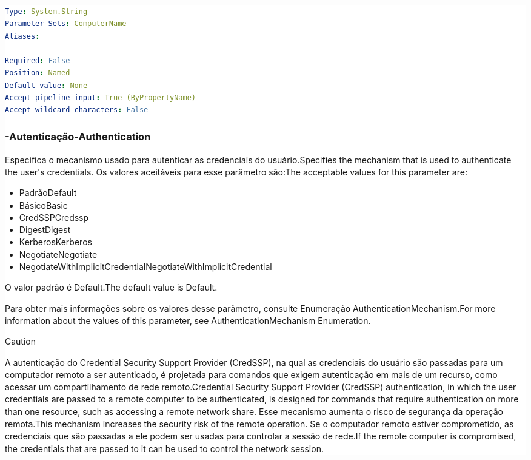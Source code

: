 ```yaml
Type: System.String
Parameter Sets: ComputerName
Aliases:

Required: False
Position: Named
Default value: None
Accept pipeline input: True (ByPropertyName)
Accept wildcard characters: False
```

### <span data-ttu-id="80170-218">-Autenticação</span><span class="sxs-lookup"><span data-stu-id="80170-218">-Authentication</span></span>

<span data-ttu-id="80170-219">Especifica o mecanismo usado para autenticar as credenciais do usuário.</span><span class="sxs-lookup"><span data-stu-id="80170-219">Specifies the mechanism that is used to authenticate the user's credentials.</span></span>
<span data-ttu-id="80170-220">Os valores aceitáveis para esse parâmetro são:</span><span class="sxs-lookup"><span data-stu-id="80170-220">The acceptable values for this parameter are:</span></span>

- <span data-ttu-id="80170-221">Padrão</span><span class="sxs-lookup"><span data-stu-id="80170-221">Default</span></span>
- <span data-ttu-id="80170-222">Básico</span><span class="sxs-lookup"><span data-stu-id="80170-222">Basic</span></span>
- <span data-ttu-id="80170-223">CredSSP</span><span class="sxs-lookup"><span data-stu-id="80170-223">Credssp</span></span>
- <span data-ttu-id="80170-224">Digest</span><span class="sxs-lookup"><span data-stu-id="80170-224">Digest</span></span>
- <span data-ttu-id="80170-225">Kerberos</span><span class="sxs-lookup"><span data-stu-id="80170-225">Kerberos</span></span>
- <span data-ttu-id="80170-226">Negotiate</span><span class="sxs-lookup"><span data-stu-id="80170-226">Negotiate</span></span>
- <span data-ttu-id="80170-227">NegotiateWithImplicitCredential</span><span class="sxs-lookup"><span data-stu-id="80170-227">NegotiateWithImplicitCredential</span></span>

<span data-ttu-id="80170-228">O valor padrão é Default.</span><span class="sxs-lookup"><span data-stu-id="80170-228">The default value is Default.</span></span>

<span data-ttu-id="80170-229">Para obter mais informações sobre os valores desse parâmetro, consulte [Enumeração AuthenticationMechanism](/dotnet/api/system.management.automation.runspaces.authenticationmechanism).</span><span class="sxs-lookup"><span data-stu-id="80170-229">For more information about the values of this parameter, see [AuthenticationMechanism Enumeration](/dotnet/api/system.management.automation.runspaces.authenticationmechanism).</span></span>

> [!CAUTION]
> <span data-ttu-id="80170-230">A autenticação do Credential Security Support Provider (CredSSP), na qual as credenciais do usuário são passadas para um computador remoto a ser autenticado, é projetada para comandos que exigem autenticação em mais de um recurso, como acessar um compartilhamento de rede remoto.</span><span class="sxs-lookup"><span data-stu-id="80170-230">Credential Security Support Provider (CredSSP) authentication, in which the user credentials are passed to a remote computer to be authenticated, is designed for commands that require authentication on more than one resource, such as accessing a remote network share.</span></span> <span data-ttu-id="80170-231">Esse mecanismo aumenta o risco de segurança da operação remota.</span><span class="sxs-lookup"><span data-stu-id="80170-231">This mechanism increases the security risk of the remote operation.</span></span> <span data-ttu-id="80170-232">Se o computador remoto estiver comprometido, as credenciais que são passadas a ele podem ser usadas para controlar a sessão de rede.</span><span class="sxs-lookup"><span data-stu-id="80170-232">If the remote computer is compromised, the credentials that are passed to it can be used to control the network session.</span></span>
